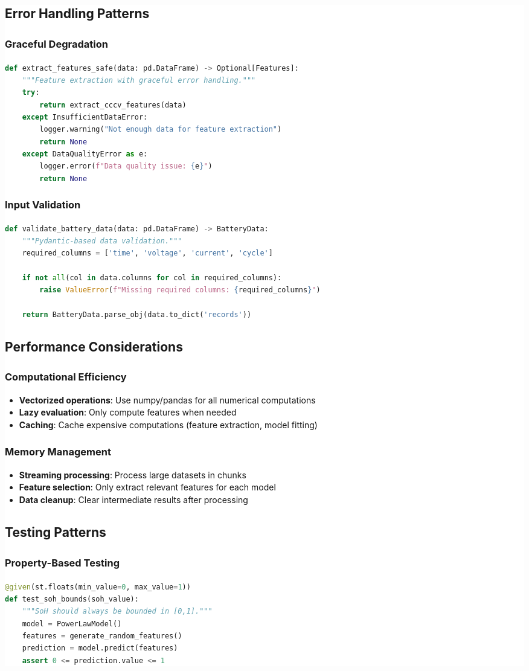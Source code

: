 ## Error Handling Patterns

### Graceful Degradation
```python
def extract_features_safe(data: pd.DataFrame) -> Optional[Features]:
    """Feature extraction with graceful error handling."""
    try:
        return extract_cccv_features(data)
    except InsufficientDataError:
        logger.warning("Not enough data for feature extraction")
        return None
    except DataQualityError as e:
        logger.error(f"Data quality issue: {e}")
        return None
```

### Input Validation
```python
def validate_battery_data(data: pd.DataFrame) -> BatteryData:
    """Pydantic-based data validation."""
    required_columns = ['time', 'voltage', 'current', 'cycle']
    
    if not all(col in data.columns for col in required_columns):
        raise ValueError(f"Missing required columns: {required_columns}")
    
    return BatteryData.parse_obj(data.to_dict('records'))
```

## Performance Considerations

### Computational Efficiency
- **Vectorized operations**: Use numpy/pandas for all numerical computations
- **Lazy evaluation**: Only compute features when needed
- **Caching**: Cache expensive computations (feature extraction, model fitting)

### Memory Management
- **Streaming processing**: Process large datasets in chunks
- **Feature selection**: Only extract relevant features for each model
- **Data cleanup**: Clear intermediate results after processing

## Testing Patterns

### Property-Based Testing
```python
@given(st.floats(min_value=0, max_value=1))
def test_soh_bounds(soh_value):
    """SoH should always be bounded in [0,1]."""
    model = PowerLawModel()
    features = generate_random_features()
    prediction = model.predict(features)
    assert 0 <= prediction.value <= 1
```
